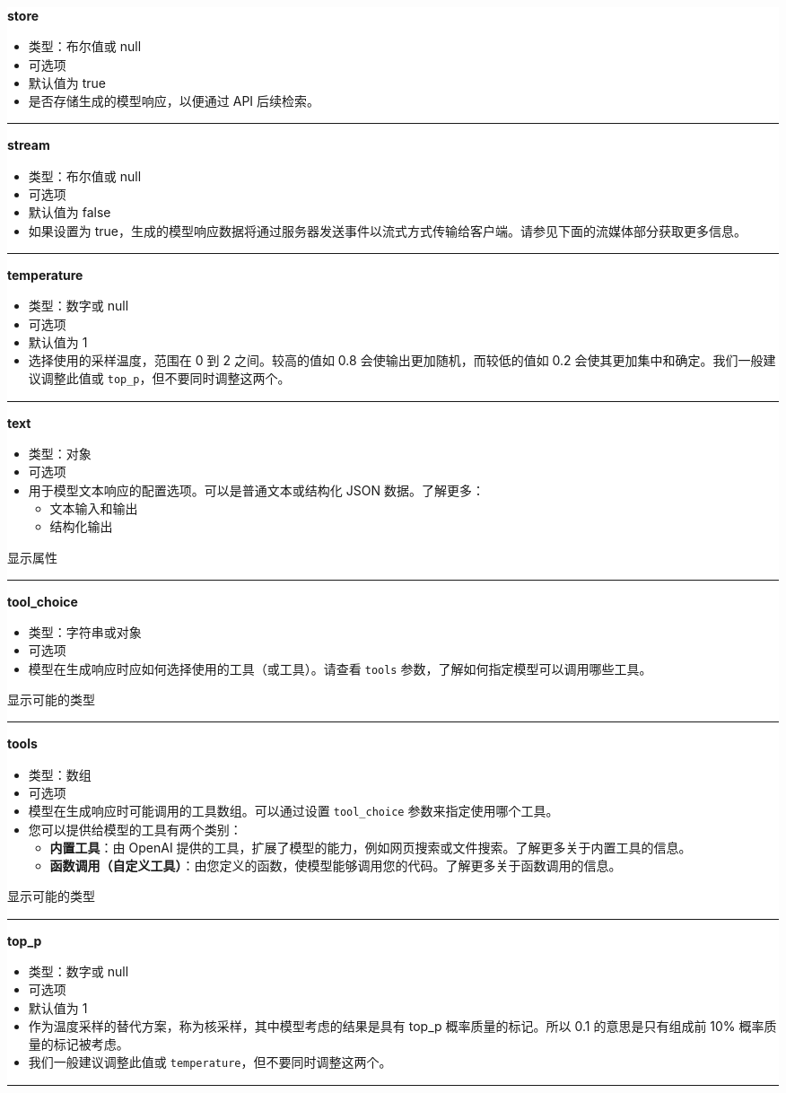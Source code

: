 **store**
- 类型：布尔值或 null
- 可选项
- 默认值为 true
- 是否存储生成的模型响应，以便通过 API 后续检索。

---

**stream**
- 类型：布尔值或 null
- 可选项
- 默认值为 false
- 如果设置为 true，生成的模型响应数据将通过服务器发送事件以流式方式传输给客户端。请参见下面的流媒体部分获取更多信息。

---

**temperature**
- 类型：数字或 null
- 可选项
- 默认值为 1
- 选择使用的采样温度，范围在 0 到 2 之间。较高的值如 0.8 会使输出更加随机，而较低的值如 0.2 会使其更加集中和确定。我们一般建议调整此值或 `top_p`，但不要同时调整这两个。

---

**text**
- 类型：对象
- 可选项
- 用于模型文本响应的配置选项。可以是普通文本或结构化 JSON 数据。了解更多：
  * 文本输入和输出
  * 结构化输出

显示属性

---

**tool_choice**
- 类型：字符串或对象
- 可选项
- 模型在生成响应时应如何选择使用的工具（或工具）。请查看 `tools` 参数，了解如何指定模型可以调用哪些工具。

显示可能的类型

---

**tools**
- 类型：数组
- 可选项
- 模型在生成响应时可能调用的工具数组。可以通过设置 `tool_choice` 参数来指定使用哪个工具。
- 您可以提供给模型的工具有两个类别：
  * **内置工具**：由 OpenAI 提供的工具，扩展了模型的能力，例如网页搜索或文件搜索。了解更多关于内置工具的信息。
  * **函数调用（自定义工具）**：由您定义的函数，使模型能够调用您的代码。了解更多关于函数调用的信息。

显示可能的类型

---

**top_p**
- 类型：数字或 null
- 可选项
- 默认值为 1
- 作为温度采样的替代方案，称为核采样，其中模型考虑的结果是具有 top_p 概率质量的标记。所以 0.1 的意思是只有组成前 10% 概率质量的标记被考虑。
- 我们一般建议调整此值或 `temperature`，但不要同时调整这两个。

---